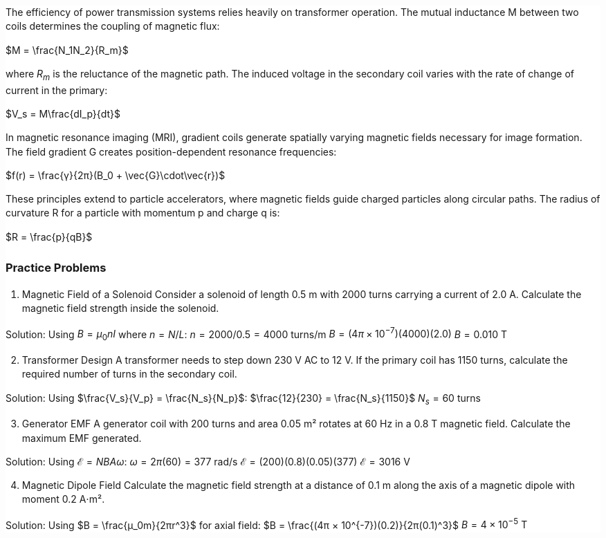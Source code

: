The efficiency of power transmission systems relies heavily on transformer operation. The mutual inductance M between two coils determines the coupling of magnetic flux:

$M = \frac{N_1N_2}{R_m}$

where $R_m$ is the reluctance of the magnetic path. The induced voltage in the secondary coil varies with the rate of change of current in the primary:

$V_s = M\frac{dI_p}{dt}$

In magnetic resonance imaging (MRI), gradient coils generate spatially varying magnetic fields necessary for image formation. The field gradient G creates position-dependent resonance frequencies:

$f(r) = \frac{γ}{2π}(B_0 + \vec{G}\cdot\vec{r})$

These principles extend to particle accelerators, where magnetic fields guide charged particles along circular paths. The radius of curvature R for a particle with momentum p and charge q is:

$R = \frac{p}{qB}$

### Practice Problems

1. Magnetic Field of a Solenoid
Consider a solenoid of length 0.5 m with 2000 turns carrying a current of 2.0 A. Calculate the magnetic field strength inside the solenoid.

Solution:
Using $B = μ_0nI$ where $n = N/L$:
$n = 2000/0.5 = 4000 \text{ turns/m}$
$B = (4π × 10^{-7})(4000)(2.0)$
$B = 0.010 \text{ T}$

2. Transformer Design
A transformer needs to step down 230 V AC to 12 V. If the primary coil has 1150 turns, calculate the required number of turns in the secondary coil.

Solution:
Using $\frac{V_s}{V_p} = \frac{N_s}{N_p}$:
$\frac{12}{230} = \frac{N_s}{1150}$
$N_s = 60 \text{ turns}$

3. Generator EMF
A generator coil with 200 turns and area 0.05 m² rotates at 60 Hz in a 0.8 T magnetic field. Calculate the maximum EMF generated.

Solution:
Using $\mathcal{E} = NBA\omega$:
$\omega = 2π(60) = 377 \text{ rad/s}$
$\mathcal{E} = (200)(0.8)(0.05)(377)$
$\mathcal{E} = 3016 \text{ V}$

4. Magnetic Dipole Field
Calculate the magnetic field strength at a distance of 0.1 m along the axis of a magnetic dipole with moment 0.2 A⋅m².

Solution:
Using $B = \frac{μ_0m}{2πr^3}$ for axial field:
$B = \frac{(4π × 10^{-7})(0.2)}{2π(0.1)^3}$
$B = 4 × 10^{-5} \text{ T}$
